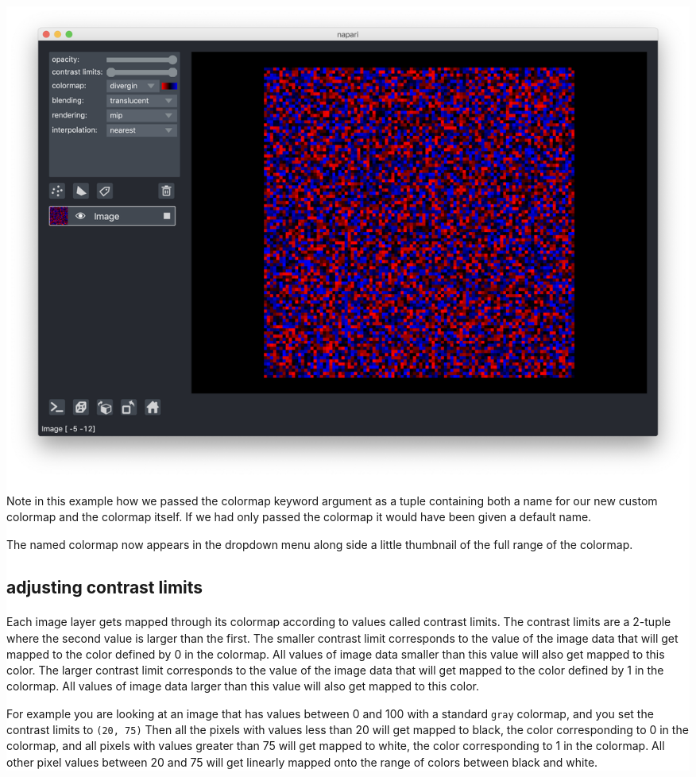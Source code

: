 ![image](./resources/diverging_colormap.png)

Note in this example how we passed the colormap keyword argument as a tuple containing both a name for our new custom colormap and the colormap itself. If we had only passed the colormap it would have been given a default name.

The named colormap now appears in the dropdown menu along side a little thumbnail of the full range of the colormap.

## adjusting contrast limits
Each image layer gets mapped through its colormap according to values called contrast limits. The contrast limits are a 2-tuple where the second value is larger than the first. The smaller contrast limit corresponds to the value of the image data that will get mapped to the color defined by 0 in the colormap. All values of image data smaller than this value will also get mapped to this color. The larger contrast limit corresponds to the value of the image data that will get mapped to the color defined by 1 in the colormap. All values of image data larger than this value will also get mapped to this color.

For example you are looking at an image that has values between 0 and 100 with a standard `gray` colormap, and you set the contrast limits to `(20, 75)` Then all the pixels with values less than 20 will get mapped to black, the color corresponding to 0 in the colormap, and all pixels with values greater than 75 will get mapped to white, the color corresponding to 1 in the colormap. All other pixel values between 20 and 75 will get linearly mapped onto the range of colors between black and white.
